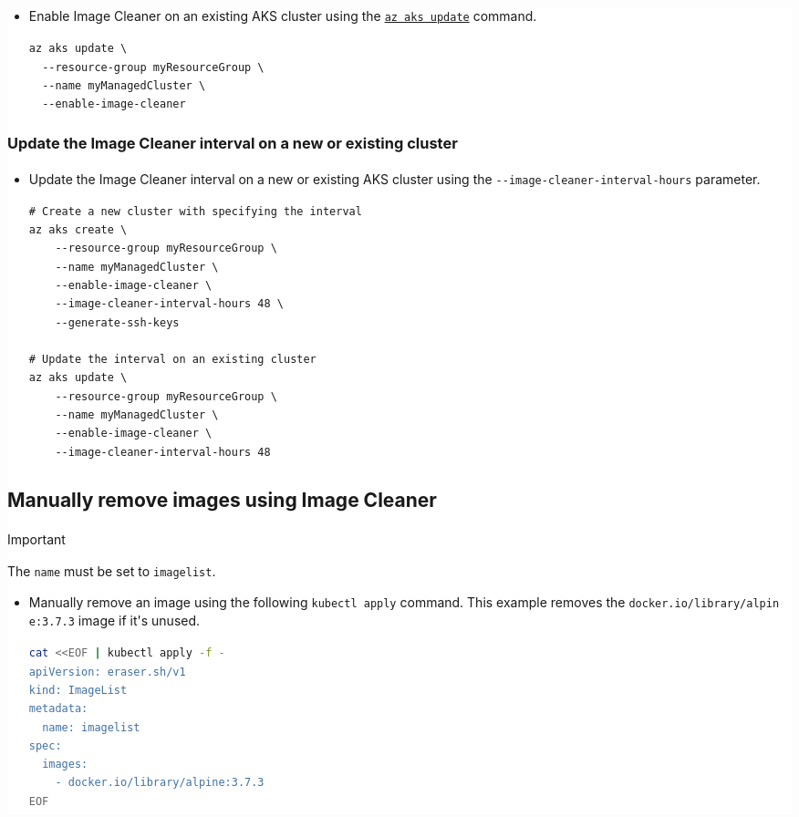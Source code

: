 * Enable Image Cleaner on an existing AKS cluster using the [`az aks update`][az-aks-update] command.

    ```azurecli-interactive
    az aks update \
      --resource-group myResourceGroup \
      --name myManagedCluster \
      --enable-image-cleaner
    ```

### Update the Image Cleaner interval on a new or existing cluster

* Update the Image Cleaner interval on a new or existing AKS cluster using the  `--image-cleaner-interval-hours` parameter.

    ```azurecli-interactive
    # Create a new cluster with specifying the interval
    az aks create \
        --resource-group myResourceGroup \
        --name myManagedCluster \
        --enable-image-cleaner \
        --image-cleaner-interval-hours 48 \
        --generate-ssh-keys

    # Update the interval on an existing cluster
    az aks update \
        --resource-group myResourceGroup \
        --name myManagedCluster \
        --enable-image-cleaner \
        --image-cleaner-interval-hours 48
    ```

## Manually remove images using Image Cleaner

> [!IMPORTANT]
> The `name` must be set to `imagelist`.

* Manually remove an image using the following `kubectl apply` command. This example removes the `docker.io/library/alpine:3.7.3` image if it's unused.

    ```bash
    cat <<EOF | kubectl apply -f -
    apiVersion: eraser.sh/v1
    kind: ImageList
    metadata:
      name: imagelist
    spec:
      images:
        - docker.io/library/alpine:3.7.3
    EOF
    ```


[azure-cli-install]: /cli/azure/install-azure-cli
[az-aks-create]: /cli/azure/aks#az_aks_create
[az-aks-update]: /cli/azure/aks#az_aks_update
[trivy]: https://github.com/aquasecurity/trivy
[az-aks-show]: /cli/azure/aks#az_aks_show